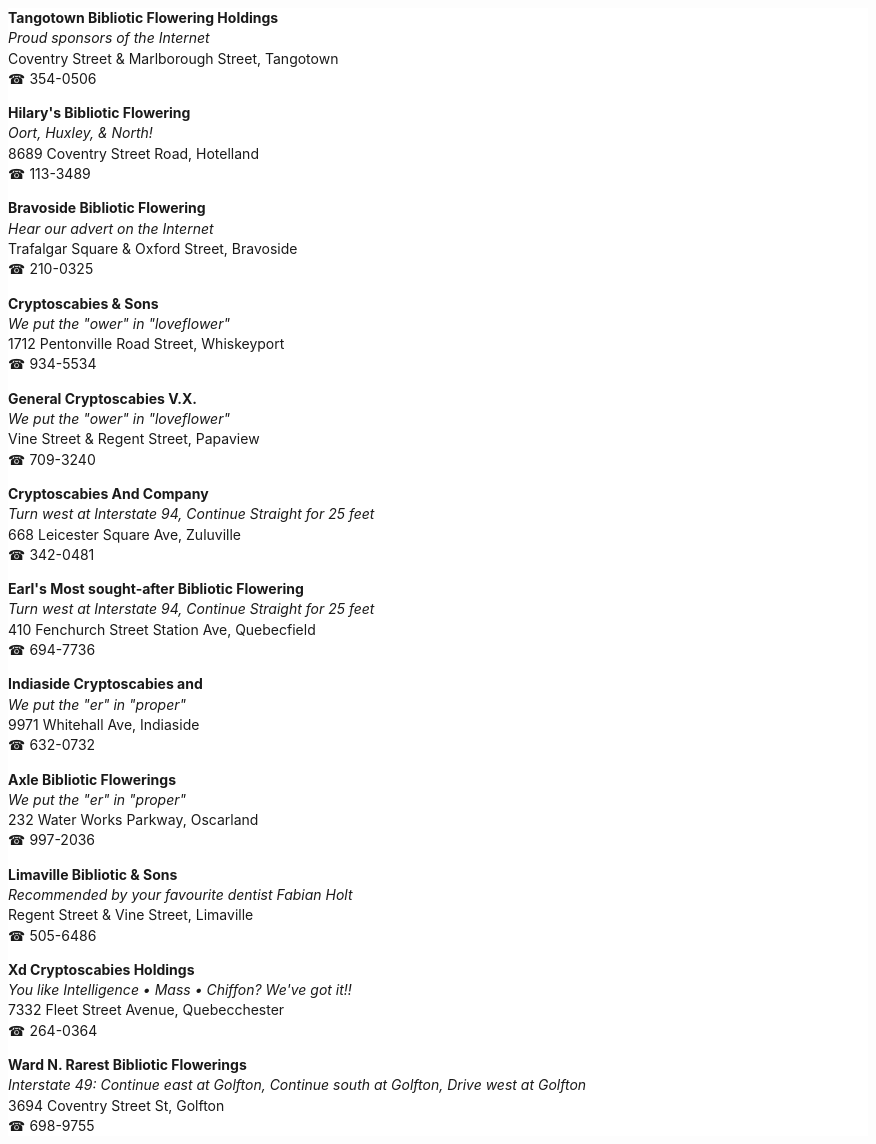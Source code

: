 **Tangotown Bibliotic Flowering Holdings**  
_Proud sponsors of the Internet_  
Coventry Street & Marlborough Street, Tangotown  
☎ 354-0506

**Hilary's Bibliotic Flowering**  
_Oort, Huxley, & North!_  
8689 Coventry Street Road, Hotelland  
☎ 113-3489

**Bravoside Bibliotic Flowering**  
_Hear our advert on the Internet_  
Trafalgar Square & Oxford Street, Bravoside  
☎ 210-0325

**Cryptoscabies & Sons**  
_We put the "ower" in "loveflower"_  
1712 Pentonville Road Street, Whiskeyport  
☎ 934-5534

**General Cryptoscabies V.X.**  
_We put the "ower" in "loveflower"_  
Vine Street & Regent Street, Papaview  
☎ 709-3240

**Cryptoscabies And Company**  
_Turn west at Interstate 94, Continue Straight for 25 feet_  
668 Leicester Square Ave, Zuluville  
☎ 342-0481

**Earl's Most sought-after Bibliotic Flowering**  
_Turn west at Interstate 94, Continue Straight for 25 feet_  
410 Fenchurch Street Station Ave, Quebecfield  
☎ 694-7736

**Indiaside Cryptoscabies and**  
_We put the "er" in "proper"_  
9971 Whitehall Ave, Indiaside  
☎ 632-0732

**Axle Bibliotic Flowerings**  
_We put the "er" in "proper"_  
232 Water Works Parkway, Oscarland  
☎ 997-2036

**Limaville Bibliotic & Sons**  
_Recommended by your favourite dentist Fabian Holt_  
Regent Street & Vine Street, Limaville  
☎ 505-6486

**Xd Cryptoscabies Holdings**  
_You like Intelligence • Mass • Chiffon? We've got it!!_  
7332 Fleet Street Avenue, Quebecchester  
☎ 264-0364

**Ward N. Rarest Bibliotic Flowerings**  
_Interstate 49: Continue east at Golfton, Continue south at Golfton, Drive west at Golfton_  
3694 Coventry Street St, Golfton  
☎ 698-9755
